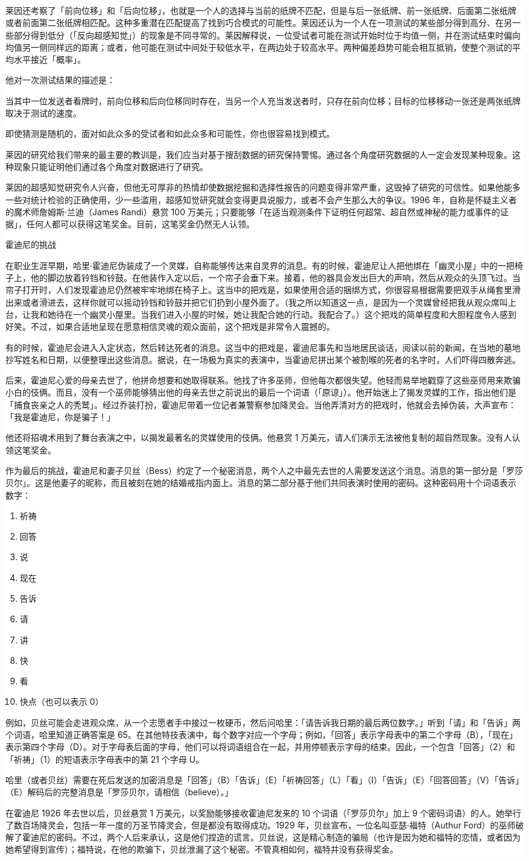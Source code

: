 莱因还考察了「前向位移」和「后向位移」，也就是一个人的选择与当前的纸牌不匹配，但是与后一张纸牌、前一张纸牌、后面第二张纸牌或者前面第二张纸牌相匹配。这种多重潜在匹配提高了找到巧合模式的可能性。莱因还认为一个人在一项测试的某些部分得到高分、在另一些部分得到低分（「反向超感知觉」）的现象是不同寻常的。莱因解释说，一位受试者可能在测试开始时位于均值一侧，并在测试结束时偏向均值另一侧同样远的距离；或者，他可能在测试中间处于较低水平，在两边处于较高水平。两种偏差趋势可能会相互抵销，使整个测试的平均水平接近「概率」。

他对一次测试结果的描述是：

当其中一位发送者看牌时，前向位移和后向位移同时存在，当另一个人充当发送者时，只存在前向位移；目标的位移移动一张还是两张纸牌取决于测试的速度。

即使猜测是随机的，面对如此众多的受试者和如此众多和可能性，你也很容易找到模式。

莱因的研究给我们带来的最主要的教训是，我们应当对基于搜刮数据的研究保持警惕。通过各个角度研究数据的人一定会发现某种现象。这种现象只能证明他们通过各个角度对数据进行了研究。

莱因的超感知觉研究令人兴奋，但他无可厚非的热情却使数据挖掘和选择性报告的问题变得非常严重，这毁掉了研究的可信性。如果他能多一些对统计检验的正确使用，少一些滥用，超感知觉研究就会变得更具说服力，或者不会产生那么大的争议。1996 年，自称是怀疑主义者的魔术师詹姆斯·兰迪（James Randi）悬赏 100 万美元；只要能够「在适当观测条件下证明任何超常、超自然或神秘的能力或事件的证据」，任何人都可以获得这笔奖金。目前，这笔奖金仍然无人认领。

霍迪尼的挑战

在职业生涯早期，哈里·霍迪尼伪装成了一个灵媒，自称能够传达来自灵界的消息。有的时候，霍迪尼让人把他绑在「幽灵小屋」中的一把椅子上，他的脚边放着铃铛和铃鼓。在他装作入定以后，一个帘子会垂下来。接着，他的器具会发出巨大的声响，然后从观众的头顶飞过。当帘子打开时，人们发现霍迪尼仍然被牢牢地绑在椅子上。这当中的把戏是，如果使用合适的捆绑方式，你很容易根据需要把双手从绳套里滑出来或者滑进去，这样你就可以摇动铃铛和铃鼓并把它们扔到小屋外面了。（我之所以知道这一点，是因为一个灵媒曾经把我从观众席叫上台，让我和她待在一个幽灵小屋里。当我们进入小屋的时候，她让我配合她的行动。我配合了。）这个把戏的简单程度和大胆程度令人感到好笑。不过，如果合适地呈现在愿意相信灵魂的观众面前，这个把戏是非常令人震撼的。

有的时候，霍迪尼会进入入定状态，然后转达死者的消息。这当中的把戏是，霍迪尼事先和当地居民谈话，阅读以前的新闻，在当地的墓地抄写姓名和日期，以便整理出这些消息。据说，在一场极为真实的表演中，当霍迪尼拼出某个被割喉的死者的名字时，人们吓得四散奔逃。

后来，霍迪尼心爱的母亲去世了，他拼命想要和她取得联系。他找了许多巫师，但他每次都很失望。他轻而易举地戳穿了这些巫师用来欺骗小白的伎俩。而且，没有一个巫师能够猜出他的母亲去世之前说出的最后一个词语（「原谅」）。他开始迷上了揭发灵媒的工作，指出他们是「捕食丧亲之人的秃鹫」。经过乔装打扮，霍迪尼带着一位记者兼警察参加降灵会。当他弄清对方的把戏时，他就会去掉伪装，大声宣布：「我是霍迪尼，你是骗子！」

他还将招魂术用到了舞台表演之中，以揭发最著名的灵媒使用的伎俩。他悬赏 1 万美元，请人们演示无法被他复制的超自然现象。没有人认领这笔奖金。

作为最后的挑战，霍迪尼和妻子贝丝（Bess）约定了一个秘密消息，两个人之中最先去世的人需要发送这个消息。消息的第一部分是「罗莎贝尔」。这是他妻子的昵称，而且被刻在她的结婚戒指内面上。消息的第二部分基于他们共同表演时使用的密码。这种密码用十个词语表示数字：

1. 祈祷

2. 回答

3. 说

4. 现在

5. 告诉

6. 请

7. 讲

8. 快

9. 看

10. 快点（也可以表示 0）

例如，贝丝可能会走进观众席，从一个志愿者手中接过一枚硬币，然后问哈里：「请告诉我日期的最后两位数字。」听到「请」和「告诉」两个词语，哈里知道正确答案是 65。在其他特技表演中，每个数字对应一个字母；例如，「回答」表示字母表中的第二个字母（B），「现在」表示第四个字母（D）。对于字母表后面的字母，他们可以将词语组合在一起，并用停顿表示字母的结束。因此，一个包含「回答」（2）和「祈祷」（1）的短语表示字母表中的第 21 个字母 U。

哈里（或者贝丝）需要在死后发送的加密消息是「回答」（B）「告诉」（E）「祈祷回答」（L）「看」（I）「告诉」（E）「回答回答」（V）「告诉」（E）解码后的完整消息是「罗莎贝尔，请相信（believe）。」

在霍迪尼 1926 年去世以后，贝丝悬赏 1 万美元，以奖励能够接收霍迪尼发来的 10 个词语（「罗莎贝尔」加上 9 个密码词语）的人。她举行了数百场降灵会，包括一年一度的万圣节降灵会，但是都没有取得成功。1929 年，贝丝宣布，一位名叫亚瑟·福特（Authur Ford）的巫师破解了霍迪尼的密码。不过，两个人后来承认，这是他们捏造的谎言。贝丝说，这是精心制造的骗局（也许是因为她和福特的恋情，或者因为她希望得到宣传）；福特说，在他的欺骗下，贝丝泄漏了这个秘密。不管真相如何，福特并没有获得奖金。
